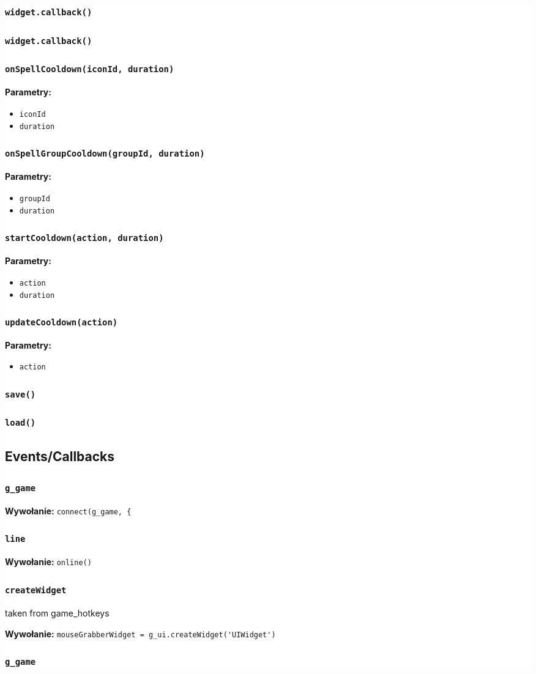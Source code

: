 ### `widget.callback()`

### `widget.callback()`

### `onSpellCooldown(iconId, duration)`

**Parametry:**

- `iconId`
- `duration`

### `onSpellGroupCooldown(groupId, duration)`

**Parametry:**

- `groupId`
- `duration`

### `startCooldown(action, duration)`

**Parametry:**

- `action`
- `duration`

### `updateCooldown(action)`

**Parametry:**

- `action`

### `save()`

### `load()`

## Events/Callbacks

### `g_game`

**Wywołanie:** `connect(g_game, {`

### `line`

**Wywołanie:** `online()`

### `createWidget`

taken from game_hotkeys

**Wywołanie:** `mouseGrabberWidget = g_ui.createWidget('UIWidget')`

### `g_game`
